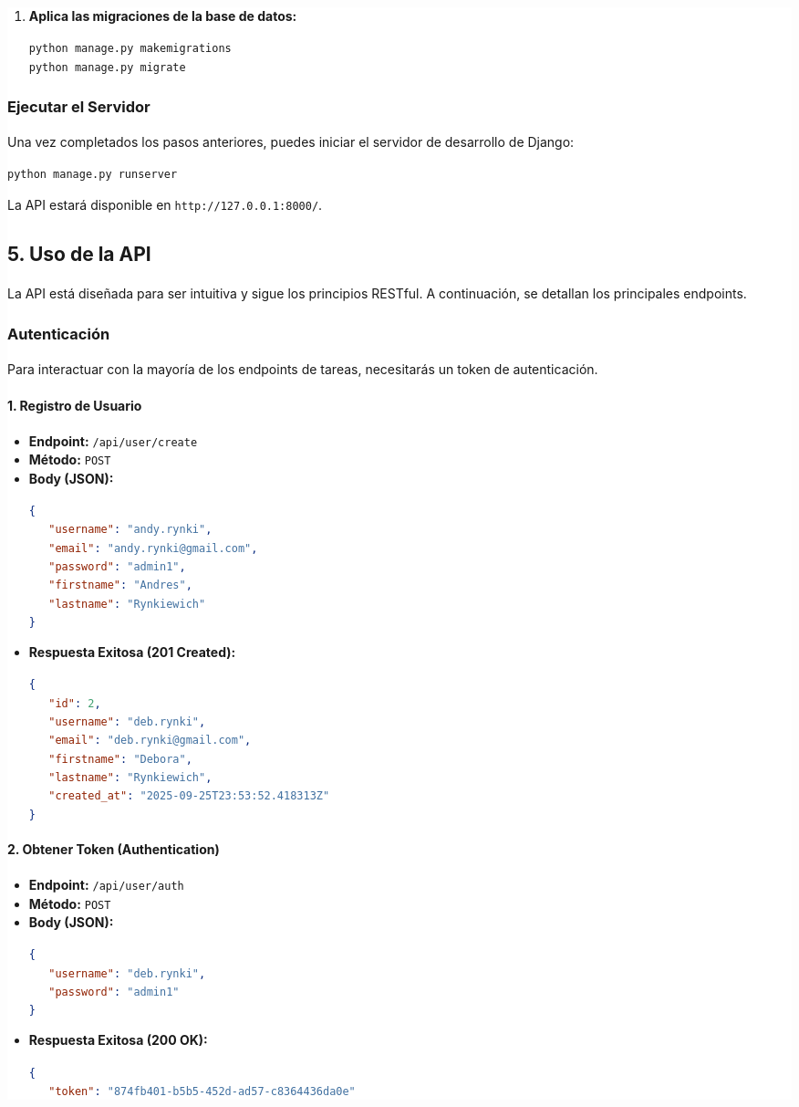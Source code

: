 1.  **Aplica las migraciones de la base de datos:**
    ```bash
    python manage.py makemigrations
    python manage.py migrate
    ```

### Ejecutar el Servidor

Una vez completados los pasos anteriores, puedes iniciar el servidor de desarrollo de Django:

```bash
python manage.py runserver
```

La API estará disponible en `http://127.0.0.1:8000/`.

## 5. Uso de la API

La API está diseñada para ser intuitiva y sigue los principios RESTful. A continuación, se detallan los principales endpoints.

### Autenticación

Para interactuar con la mayoría de los endpoints de tareas, necesitarás un token de autenticación.

#### 1. Registro de Usuario

*   **Endpoint:** `/api/user/create`
*   **Método:** `POST`
*   **Body (JSON):**
    ```json
    {
       "username": "andy.rynki",
       "email": "andy.rynki@gmail.com",
       "password": "admin1",
       "firstname": "Andres",
       "lastname": "Rynkiewich"
    }
    ```
*   **Respuesta Exitosa (201 Created):**
    ```json
    {
       "id": 2,
       "username": "deb.rynki",
       "email": "deb.rynki@gmail.com",
       "firstname": "Debora",
       "lastname": "Rynkiewich",
       "created_at": "2025-09-25T23:53:52.418313Z"
    }
    ```

#### 2. Obtener Token (Authentication)

*   **Endpoint:** `/api/user/auth`
*   **Método:** `POST`
*   **Body (JSON):**
    ```json
    {
       "username": "deb.rynki",
       "password": "admin1"
    }
    ```
*   **Respuesta Exitosa (200 OK):**
    ```json
    {
       "token": "874fb401-b5b5-452d-ad57-c8364436da0e"